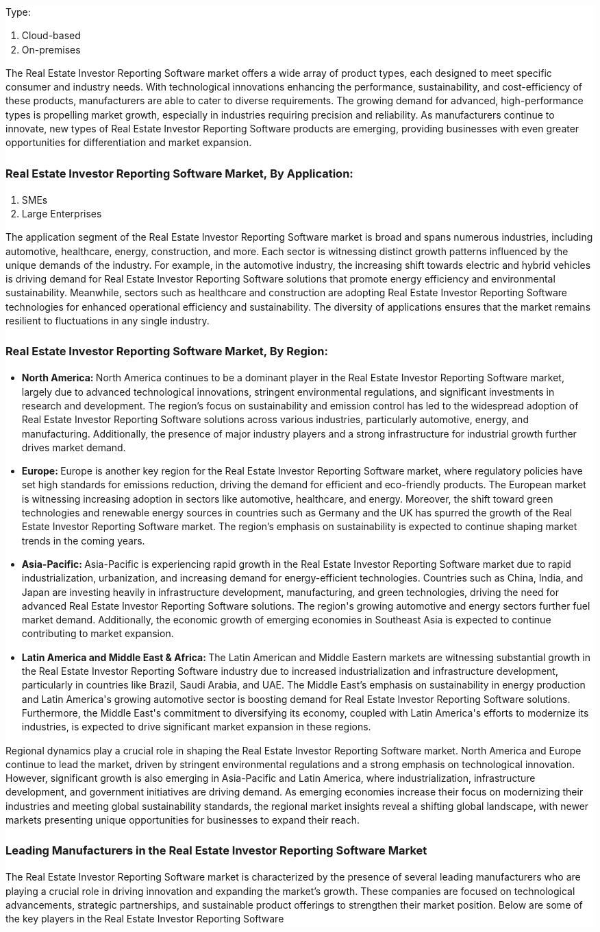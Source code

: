 Type:<br /></strong></h3><ol><li>Cloud-based<li> On-premises</li></ol><p>The Real Estate Investor Reporting Software market offers a wide array of product types, each designed to meet specific consumer and industry needs. With technological innovations enhancing the performance, sustainability, and cost-efficiency of these products, manufacturers are able to cater to diverse requirements. The growing demand for advanced, high-performance types is propelling market growth, especially in industries requiring precision and reliability. As manufacturers continue to innovate, new types of Real Estate Investor Reporting Software products are emerging, providing businesses with even greater opportunities for differentiation and market expansion.</p><h3>Real Estate Investor Reporting Software Market,&nbsp;By Application:</h3><ol><li>SMEs<li> Large Enterprises</li></ol><p>The application segment of the Real Estate Investor Reporting Software market is broad and spans numerous industries, including automotive, healthcare, energy, construction, and more. Each sector is witnessing distinct growth patterns influenced by the unique demands of the industry. For example, in the automotive industry, the increasing shift towards electric and hybrid vehicles is driving demand for Real Estate Investor Reporting Software solutions that promote energy efficiency and environmental sustainability. Meanwhile, sectors such as healthcare and construction are adopting Real Estate Investor Reporting Software technologies for enhanced operational efficiency and sustainability. The diversity of applications ensures that the market remains resilient to fluctuations in any single industry.</p><h3>Real Estate Investor Reporting Software Market, By Region:</h3><ul><li><p><strong>North America:&nbsp;</strong>North America continues to be a dominant player in the Real Estate Investor Reporting Software market, largely due to advanced technological innovations, stringent environmental regulations, and significant investments in research and development. The region&rsquo;s focus on sustainability and emission control has led to the widespread adoption of Real Estate Investor Reporting Software solutions across various industries, particularly automotive, energy, and manufacturing. Additionally, the presence of major industry players and a strong infrastructure for industrial growth further drives market demand.</p></li><li><p><strong><strong>Europe:&nbsp;</strong></strong>Europe is another key region for the Real Estate Investor Reporting Software market, where regulatory policies have set high standards for emissions reduction, driving the demand for efficient and eco-friendly products. The European market is witnessing increasing adoption in sectors like automotive, healthcare, and energy. Moreover, the shift toward green technologies and renewable energy sources in countries such as Germany and the UK has spurred the growth of the Real Estate Investor Reporting Software market. The region&rsquo;s emphasis on sustainability is expected to continue shaping market trends in the coming years.</p></li><li><p><strong><strong>Asia-Pacific:&nbsp;</strong></strong>Asia-Pacific is experiencing rapid growth in the Real Estate Investor Reporting Software market due to rapid industrialization, urbanization, and increasing demand for energy-efficient technologies. Countries such as China, India, and Japan are investing heavily in infrastructure development, manufacturing, and green technologies, driving the need for advanced Real Estate Investor Reporting Software solutions. The region's growing automotive and energy sectors further fuel market demand. Additionally, the economic growth of emerging economies in Southeast Asia is expected to continue contributing to market expansion.</p></li><li><p><strong><strong>Latin America and Middle East &amp; Africa:&nbsp;</strong></strong>The Latin American and Middle Eastern markets are witnessing substantial growth in the Real Estate Investor Reporting Software industry due to increased industrialization and infrastructure development, particularly in countries like Brazil, Saudi Arabia, and UAE. The Middle East&rsquo;s emphasis on sustainability in energy production and Latin America's growing automotive sector is boosting demand for Real Estate Investor Reporting Software solutions. Furthermore, the Middle East's commitment to diversifying its economy, coupled with Latin America's efforts to modernize its industries, is expected to drive significant market expansion in these regions.</p></li></ul><p>Regional dynamics play a crucial role in shaping the Real Estate Investor Reporting Software market. North America and Europe continue to lead the market, driven by stringent environmental regulations and a strong emphasis on technological innovation. However, significant growth is also emerging in Asia-Pacific and Latin America, where industrialization, infrastructure development, and government initiatives are driving demand. As emerging economies increase their focus on modernizing their industries and meeting global sustainability standards, the regional market insights reveal a shifting global landscape, with newer markets presenting unique opportunities for businesses to expand their reach.</p><h3><strong>Leading Manufacturers in the Real Estate Investor Reporting Software Market</strong></h3><p>The Real Estate Investor Reporting Software market is characterized by the presence of several leading manufacturers who are playing a crucial role in driving innovation and expanding the market&rsquo;s growth. These companies are focused on technological advancements, strategic partnerships, and sustainable product offerings to strengthen their market position. Below are some of the key players in the Real Estate Investor Reporting Software
